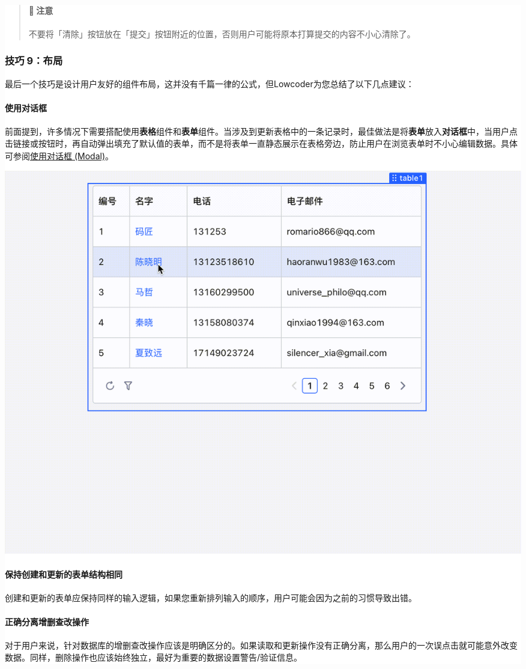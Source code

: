 > #### 🚫 注意
>
> 不要将「清除」按钮放在「提交」按钮附近的位置，否则用户可能将原本打算提交的内容不小心清除了。

### 技巧 9：布局

最后一个技巧是设计用户友好的组件布局，这并没有千篇一律的公式，但Lowcoder为您总结了以下几点建议：

#### 使用对话框

前面提到，许多情况下需要搭配使用**表格**组件和**表单**组件。当涉及到更新表格中的一条记录时，最佳做法是将**表单**放入**对话框**中，当用户点击链接或按钮时，再自动弹出填充了默认值的表单，而不是将表单一直静态展示在表格旁边，防止用户在浏览表单时不小心编辑数据。具体可参阅[使用对话框 (Modal)](https://majiang.co/docs/component-guides/using-modal#%E8%A7%A6%E5%8F%91%E6%89%93%E5%BC%80%E5%AF%B9%E8%AF%9D%E6%A1%86)。

![](../assets/m15-20231002181025-wjkhi45.gif)​

#### 保持创建和更新的表单结构相同

创建和更新的表单应保持同样的输入逻辑，如果您重新排列输入的顺序，用户可能会因为之前的习惯导致出错。

#### 正确分离增删查改操作

对于用户来说，针对数据库的增删查改操作应该是明确区分的。如果读取和更新操作没有正确分离，那么用户的一次误点击就可能意外改变数据。同样，删除操作也应该始终独立，最好为重要的数据设置警告/验证信息。
